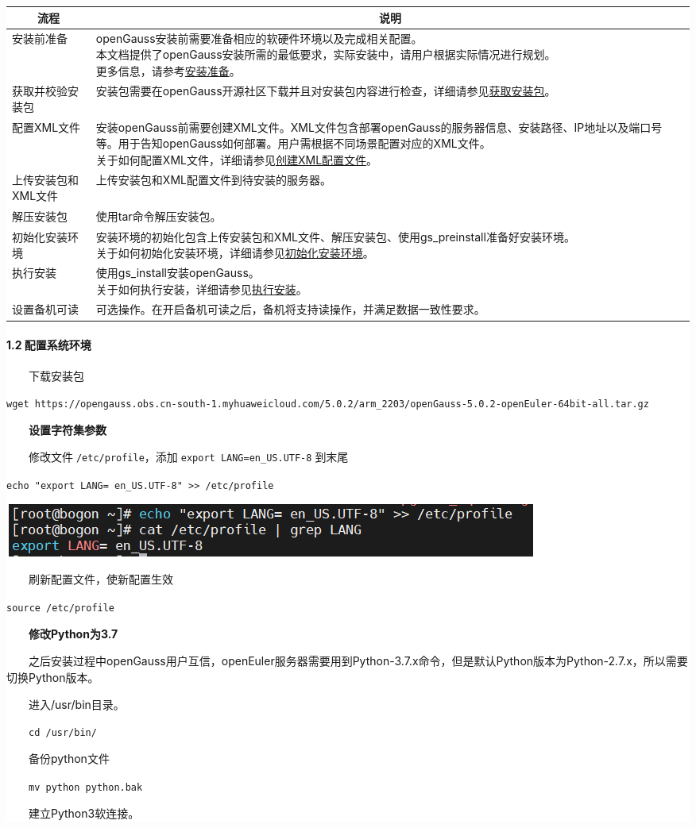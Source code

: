 |流程|说明|
| ---------------------| ---------------------------------------------------------------------------------------------------------------------------------------------------------------------------------------------------------|
|安装前准备|openGauss安装前需要准备相应的软硬件环境以及完成相关配置。<br />本文档提供了openGauss安装所需的最低要求，实际安装中，请用户根据实际情况进行规划。<br />更多信息，请参考[安装准备](https://docs-opengauss.osinfra.cn/zh/docs/5.0.0/docs/InstallationGuide/%E5%AE%89%E8%A3%85%E5%87%86%E5%A4%87_%E4%BC%81%E4%B8%9A%E7%89%88.html)。|
|获取并校验安装包|安装包需要在openGauss开源社区下载并且对安装包内容进行检查，详细请参见[获取安装包](https://docs-opengauss.osinfra.cn/zh/docs/5.0.0/docs/InstallationGuide/%E8%8E%B7%E5%8F%96%E5%AE%89%E8%A3%85%E5%8C%85_%E4%BC%81%E4%B8%9A%E7%89%88.html)。|
|配置XML文件|安装openGauss前需要创建XML文件。XML文件包含部署openGauss的服务器信息、安装路径、IP地址以及端口号等。用于告知openGauss如何部署。用户需根据不同场景配置对应的XML文件。<br />关于如何配置XML文件，详细请参见[创建XML配置文件](https://docs-opengauss.osinfra.cn/zh/docs/5.0.0/docs/InstallationGuide/%E5%88%9B%E5%BB%BAXML%E9%85%8D%E7%BD%AE%E6%96%87%E4%BB%B6.html)。|
|上传安装包和XML文件|上传安装包和XML配置文件到待安装的服务器。|
|解压安装包|使用tar命令解压安装包。|
|初始化安装环境|安装环境的初始化包含上传安装包和XML文件、解压安装包、使用gs_preinstall准备好安装环境。<br />关于如何初始化安装环境，详细请参见[初始化安装环境](https://docs-opengauss.osinfra.cn/zh/docs/5.0.0/docs/InstallationGuide/%E5%88%9D%E5%A7%8B%E5%8C%96%E5%AE%89%E8%A3%85%E7%8E%AF%E5%A2%83.html)。|
|执行安装|使用gs_install安装openGauss。<br />关于如何执行安装，详细请参见[执行安装](https://docs-opengauss.osinfra.cn/zh/docs/5.0.0/docs/InstallationGuide/%E6%89%A7%E8%A1%8C%E5%AE%89%E8%A3%85.html)。|
|设置备机可读|可选操作。在开启备机可读之后，备机将支持读操作，并满足数据一致性要求。|

#### 1.2 配置系统环境

　　下载安装包

```shell
wget https://opengauss.obs.cn-south-1.myhuaweicloud.com/5.0.2/arm_2203/openGauss-5.0.2-openEuler-64bit-all.tar.gz
```

　　**设置字符集参数**

　　修改文件 `/etc/profile`​，添加 `export LANG=en_US.UTF‐8`​ 到末尾

```shell
echo "export LANG= en_US.UTF‐8" >> /etc/profile
```

​![image](assets/image-20240531221259-im3ircw.png)​

　　刷新配置文件，使新配置生效

```shell
source /etc/profile
```

　　**修改Python为3.7**

　　之后安装过程中openGauss用户互信，openEuler服务器需要用到Python-3.7.x命令，但是默认Python版本为Python-2.7.x，所以需要切换Python版本。

　　进入/usr/bin目录。

　　​`cd /usr/bin/`​

　　备份python文件

　　​`mv python python.bak `​

　　建立Python3软连接。
